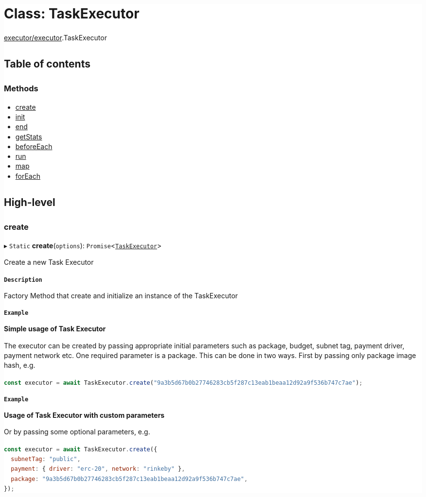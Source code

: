 # Class: TaskExecutor

[executor/executor](../modules/executor_executor.md).TaskExecutor

## Table of contents

### Methods

- [create](executor_executor.TaskExecutor.md#create)
- [init](executor_executor.TaskExecutor.md#init)
- [end](executor_executor.TaskExecutor.md#end)
- [getStats](executor_executor.TaskExecutor.md#getstats)
- [beforeEach](executor_executor.TaskExecutor.md#beforeeach)
- [run](executor_executor.TaskExecutor.md#run)
- [map](executor_executor.TaskExecutor.md#map)
- [forEach](executor_executor.TaskExecutor.md#foreach)

## High-level

### create

▸ `Static` **create**(`options`): `Promise`<[`TaskExecutor`](executor_executor.TaskExecutor.md)\>

Create a new Task Executor

**`Description`**

Factory Method that create and initialize an instance of the TaskExecutor

**`Example`**

**Simple usage of Task Executor**

The executor can be created by passing appropriate initial parameters such as package, budget, subnet tag, payment driver, payment network etc.
One required parameter is a package. This can be done in two ways. First by passing only package image hash, e.g.
```js
const executor = await TaskExecutor.create("9a3b5d67b0b27746283cb5f287c13eab1beaa12d92a9f536b747c7ae");
```

**`Example`**

**Usage of Task Executor with custom parameters**

Or by passing some optional parameters, e.g.
```js
const executor = await TaskExecutor.create({
  subnetTag: "public",
  payment: { driver: "erc-20", network: "rinkeby" },
  package: "9a3b5d67b0b27746283cb5f287c13eab1beaa12d92a9f536b747c7ae",
});
```
